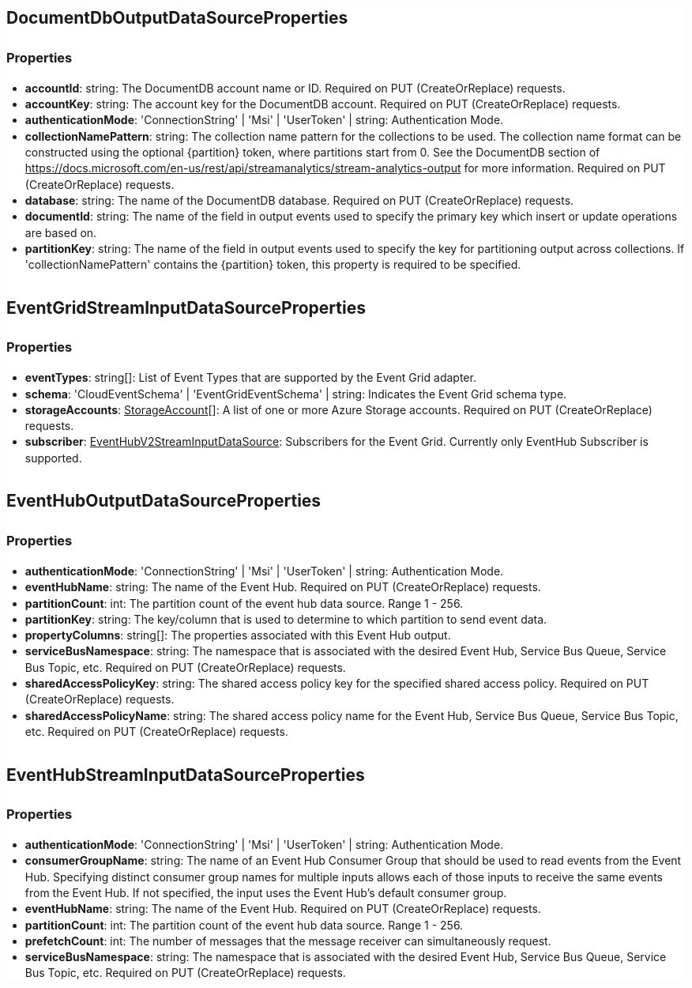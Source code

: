 ## DocumentDbOutputDataSourceProperties
### Properties
* **accountId**: string: The DocumentDB account name or ID. Required on PUT (CreateOrReplace) requests.
* **accountKey**: string: The account key for the DocumentDB account. Required on PUT (CreateOrReplace) requests.
* **authenticationMode**: 'ConnectionString' | 'Msi' | 'UserToken' | string: Authentication Mode.
* **collectionNamePattern**: string: The collection name pattern for the collections to be used. The collection name format can be constructed using the optional {partition} token, where partitions start from 0. See the DocumentDB section of https://docs.microsoft.com/en-us/rest/api/streamanalytics/stream-analytics-output for more information. Required on PUT (CreateOrReplace) requests.
* **database**: string: The name of the DocumentDB database. Required on PUT (CreateOrReplace) requests.
* **documentId**: string: The name of the field in output events used to specify the primary key which insert or update operations are based on.
* **partitionKey**: string: The name of the field in output events used to specify the key for partitioning output across collections. If 'collectionNamePattern' contains the {partition} token, this property is required to be specified.

## EventGridStreamInputDataSourceProperties
### Properties
* **eventTypes**: string[]: List of Event Types that are supported by the Event Grid adapter.
* **schema**: 'CloudEventSchema' | 'EventGridEventSchema' | string: Indicates the Event Grid schema type.
* **storageAccounts**: [StorageAccount](#storageaccount)[]: A list of one or more Azure Storage accounts. Required on PUT (CreateOrReplace) requests.
* **subscriber**: [EventHubV2StreamInputDataSource](#eventhubv2streaminputdatasource): Subscribers for the Event Grid. Currently only EventHub Subscriber is supported.

## EventHubOutputDataSourceProperties
### Properties
* **authenticationMode**: 'ConnectionString' | 'Msi' | 'UserToken' | string: Authentication Mode.
* **eventHubName**: string: The name of the Event Hub. Required on PUT (CreateOrReplace) requests.
* **partitionCount**: int: The partition count of the event hub data source. Range 1 - 256.
* **partitionKey**: string: The key/column that is used to determine to which partition to send event data.
* **propertyColumns**: string[]: The properties associated with this Event Hub output.
* **serviceBusNamespace**: string: The namespace that is associated with the desired Event Hub, Service Bus Queue, Service Bus Topic, etc. Required on PUT (CreateOrReplace) requests.
* **sharedAccessPolicyKey**: string: The shared access policy key for the specified shared access policy. Required on PUT (CreateOrReplace) requests.
* **sharedAccessPolicyName**: string: The shared access policy name for the Event Hub, Service Bus Queue, Service Bus Topic, etc. Required on PUT (CreateOrReplace) requests.

## EventHubStreamInputDataSourceProperties
### Properties
* **authenticationMode**: 'ConnectionString' | 'Msi' | 'UserToken' | string: Authentication Mode.
* **consumerGroupName**: string: The name of an Event Hub Consumer Group that should be used to read events from the Event Hub. Specifying distinct consumer group names for multiple inputs allows each of those inputs to receive the same events from the Event Hub. If not specified, the input uses the Event Hub’s default consumer group.
* **eventHubName**: string: The name of the Event Hub. Required on PUT (CreateOrReplace) requests.
* **partitionCount**: int: The partition count of the event hub data source. Range 1 - 256.
* **prefetchCount**: int: The number of messages that the message receiver can simultaneously request.
* **serviceBusNamespace**: string: The namespace that is associated with the desired Event Hub, Service Bus Queue, Service Bus Topic, etc. Required on PUT (CreateOrReplace) requests.